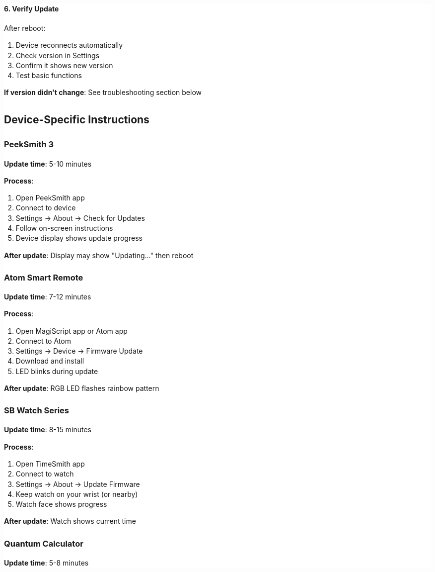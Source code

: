 #### 6. Verify Update

After reboot:

1. Device reconnects automatically
2. Check version in Settings
3. Confirm it shows new version
4. Test basic functions

**If version didn't change**: See troubleshooting section below

## Device-Specific Instructions

### PeekSmith 3

**Update time**: 5-10 minutes

**Process**:
1. Open PeekSmith app
2. Connect to device
3. Settings → About → Check for Updates
4. Follow on-screen instructions
5. Device display shows update progress

**After update**: Display may show "Updating..." then reboot

### Atom Smart Remote

**Update time**: 7-12 minutes

**Process**:
1. Open MagiScript app or Atom app
2. Connect to Atom
3. Settings → Device → Firmware Update
4. Download and install
5. LED blinks during update

**After update**: RGB LED flashes rainbow pattern

### SB Watch Series

**Update time**: 8-15 minutes

**Process**:
1. Open TimeSmith app
2. Connect to watch
3. Settings → About → Update Firmware
4. Keep watch on your wrist (or nearby)
5. Watch face shows progress

**After update**: Watch shows current time

### Quantum Calculator

**Update time**: 5-8 minutes
